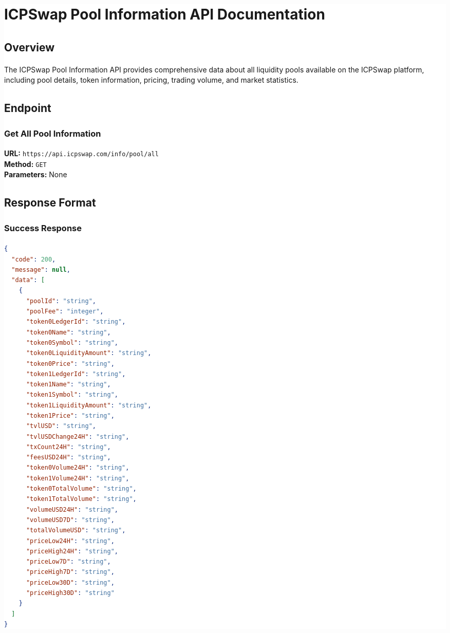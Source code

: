 # ICPSwap Pool Information API Documentation

## Overview
The ICPSwap Pool Information API provides comprehensive data about all liquidity pools available on the ICPSwap platform, including pool details, token information, pricing, trading volume, and market statistics.

## Endpoint

### Get All Pool Information
**URL:** `https://api.icpswap.com/info/pool/all`  
**Method:** `GET`  
**Parameters:** None

## Response Format

### Success Response
```json
{
  "code": 200,
  "message": null,
  "data": [
    {
      "poolId": "string",
      "poolFee": "integer",
      "token0LedgerId": "string",
      "token0Name": "string",
      "token0Symbol": "string",
      "token0LiquidityAmount": "string",
      "token0Price": "string",
      "token1LedgerId": "string",
      "token1Name": "string",
      "token1Symbol": "string",
      "token1LiquidityAmount": "string",
      "token1Price": "string",
      "tvlUSD": "string",
      "tvlUSDChange24H": "string",
      "txCount24H": "string",
      "feesUSD24H": "string",
      "token0Volume24H": "string",
      "token1Volume24H": "string",
      "token0TotalVolume": "string",
      "token1TotalVolume": "string",
      "volumeUSD24H": "string",
      "volumeUSD7D": "string",
      "totalVolumeUSD": "string",
      "priceLow24H": "string",
      "priceHigh24H": "string",
      "priceLow7D": "string",
      "priceHigh7D": "string",
      "priceLow30D": "string",
      "priceHigh30D": "string"
    }
  ]
}
```
